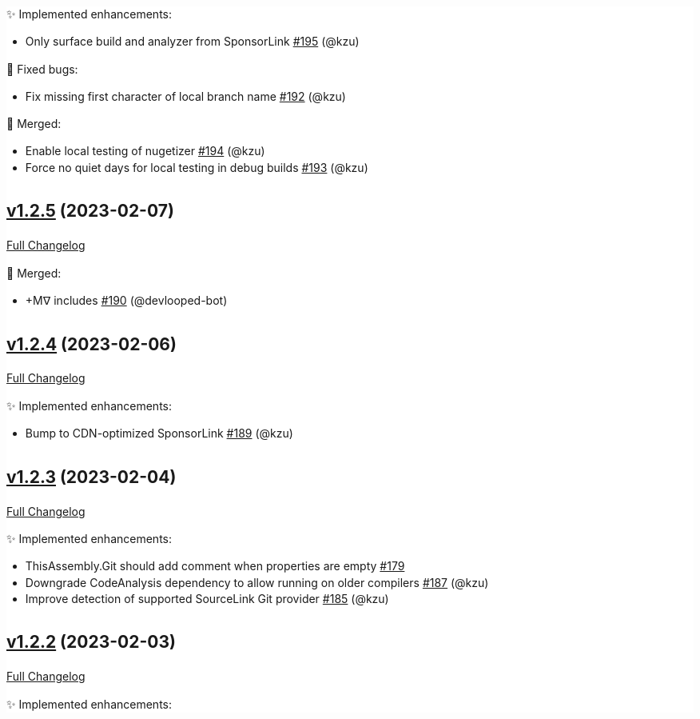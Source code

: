 :sparkles: Implemented enhancements:

- Only surface build and analyzer from SponsorLink [\#195](https://github.com/devlooped/ThisAssembly/pull/195) (@kzu)

:bug: Fixed bugs:

- Fix missing first character of local branch name [\#192](https://github.com/devlooped/ThisAssembly/pull/192) (@kzu)

:twisted_rightwards_arrows: Merged:

- Enable local testing of nugetizer [\#194](https://github.com/devlooped/ThisAssembly/pull/194) (@kzu)
- Force no quiet days for local testing in debug builds [\#193](https://github.com/devlooped/ThisAssembly/pull/193) (@kzu)

## [v1.2.5](https://github.com/devlooped/ThisAssembly/tree/v1.2.5) (2023-02-07)

[Full Changelog](https://github.com/devlooped/ThisAssembly/compare/v1.2.4...v1.2.5)

:twisted_rightwards_arrows: Merged:

- +Mᐁ includes [\#190](https://github.com/devlooped/ThisAssembly/pull/190) (@devlooped-bot)

## [v1.2.4](https://github.com/devlooped/ThisAssembly/tree/v1.2.4) (2023-02-06)

[Full Changelog](https://github.com/devlooped/ThisAssembly/compare/v1.2.3...v1.2.4)

:sparkles: Implemented enhancements:

- Bump to CDN-optimized SponsorLink [\#189](https://github.com/devlooped/ThisAssembly/pull/189) (@kzu)

## [v1.2.3](https://github.com/devlooped/ThisAssembly/tree/v1.2.3) (2023-02-04)

[Full Changelog](https://github.com/devlooped/ThisAssembly/compare/v1.2.2...v1.2.3)

:sparkles: Implemented enhancements:

- ThisAssembly.Git should add comment when properties are empty [\#179](https://github.com/devlooped/ThisAssembly/issues/179)
- Downgrade CodeAnalysis dependency to allow running on older compilers [\#187](https://github.com/devlooped/ThisAssembly/pull/187) (@kzu)
- Improve detection of supported SourceLink Git provider [\#185](https://github.com/devlooped/ThisAssembly/pull/185) (@kzu)

## [v1.2.2](https://github.com/devlooped/ThisAssembly/tree/v1.2.2) (2023-02-03)

[Full Changelog](https://github.com/devlooped/ThisAssembly/compare/v1.2.1...v1.2.2)

:sparkles: Implemented enhancements:
